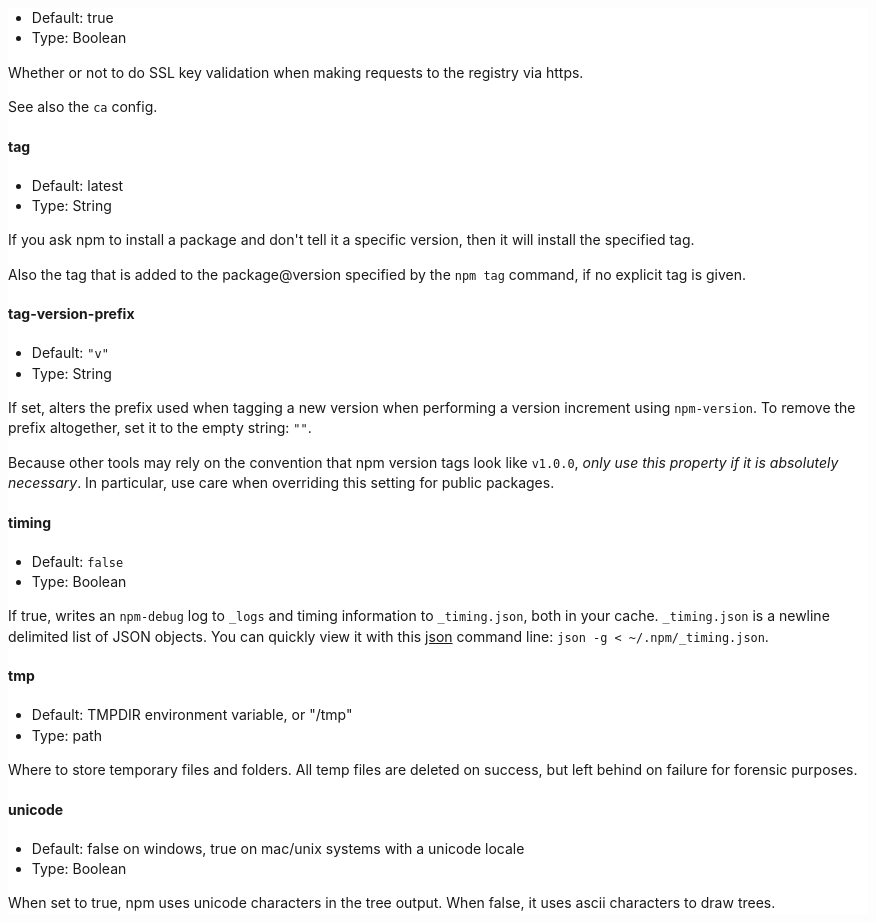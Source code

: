 * Default: true
* Type: Boolean

Whether or not to do SSL key validation when making requests to the
registry via https.

See also the `ca` config.

#### tag

* Default: latest
* Type: String

If you ask npm to install a package and don't tell it a specific version, then
it will install the specified tag.

Also the tag that is added to the package@version specified by the `npm
tag` command, if no explicit tag is given.

#### tag-version-prefix

* Default: `"v"`
* Type: String

If set, alters the prefix used when tagging a new version when performing a
version increment using  `npm-version`. To remove the prefix altogether, set it
to the empty string: `""`.

Because other tools may rely on the convention that npm version tags look like
`v1.0.0`, _only use this property if it is absolutely necessary_. In
particular, use care when overriding this setting for public packages.

#### timing

* Default: `false`
* Type: Boolean

If true, writes an `npm-debug` log to `_logs` and timing information to
`_timing.json`, both in your cache.  `_timing.json` is a newline delimited
list of JSON objects.  You can quickly view it with this
[json](https://www.npmjs.com/package/json) command line:
`json -g < ~/.npm/_timing.json`.

#### tmp

* Default: TMPDIR environment variable, or "/tmp"
* Type: path

Where to store temporary files and folders.  All temp files are deleted
on success, but left behind on failure for forensic purposes.

#### unicode

* Default: false on windows, true on mac/unix systems with a unicode locale
* Type: Boolean

When set to true, npm uses unicode characters in the tree output.  When
false, it uses ascii characters to draw trees.
